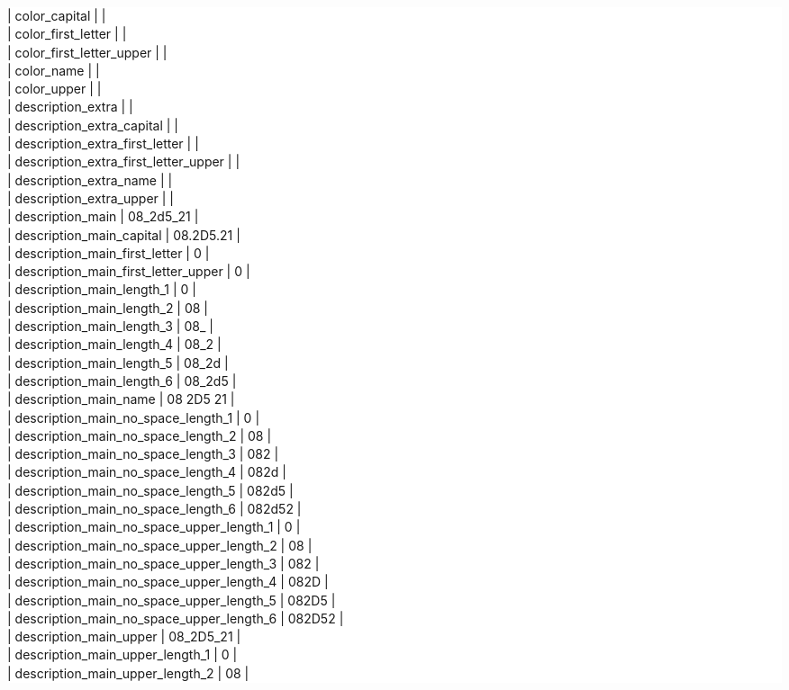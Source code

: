 | color_capital |  |  
| color_first_letter |  |  
| color_first_letter_upper |  |  
| color_name |  |  
| color_upper |  |  
| description_extra |  |  
| description_extra_capital |  |  
| description_extra_first_letter |  |  
| description_extra_first_letter_upper |  |  
| description_extra_name |  |  
| description_extra_upper |  |  
| description_main | 08_2d5_21 |  
| description_main_capital | 08.2D5.21 |  
| description_main_first_letter | 0 |  
| description_main_first_letter_upper | 0 |  
| description_main_length_1 | 0 |  
| description_main_length_2 | 08 |  
| description_main_length_3 | 08_ |  
| description_main_length_4 | 08_2 |  
| description_main_length_5 | 08_2d |  
| description_main_length_6 | 08_2d5 |  
| description_main_name | 08 2D5 21 |  
| description_main_no_space_length_1 | 0 |  
| description_main_no_space_length_2 | 08 |  
| description_main_no_space_length_3 | 082 |  
| description_main_no_space_length_4 | 082d |  
| description_main_no_space_length_5 | 082d5 |  
| description_main_no_space_length_6 | 082d52 |  
| description_main_no_space_upper_length_1 | 0 |  
| description_main_no_space_upper_length_2 | 08 |  
| description_main_no_space_upper_length_3 | 082 |  
| description_main_no_space_upper_length_4 | 082D |  
| description_main_no_space_upper_length_5 | 082D5 |  
| description_main_no_space_upper_length_6 | 082D52 |  
| description_main_upper | 08_2D5_21 |  
| description_main_upper_length_1 | 0 |  
| description_main_upper_length_2 | 08 |  